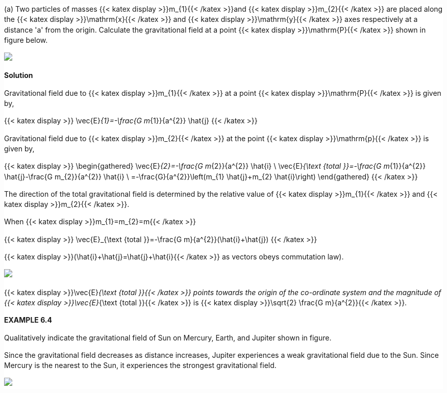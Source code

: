 (a) Two particles of masses {{< katex display >}}m_{1}{{< /katex >}}and {{< katex display >}}m_{2}{{< /katex >}} are placed along the {{< katex display >}}\mathrm{x}{{< /katex >}} and {{< katex display >}}\mathrm{y}{{< /katex >}} axes respectively at a distance 'a' from the origin. Calculate the gravitational field at a point {{< katex display >}}\mathrm{P}{{< /katex >}} shown in figure below.


![](b1.png)

**Solution**

Gravitational field due to {{< katex display >}}m_{1}{{< /katex >}} at a point {{< katex display >}}\mathrm{P}{{< /katex >}} is given by,

{{< katex display >}}
\vec{E}_{1}=-\frac{G m_{1}}{a^{2}} \hat{j}
{{< /katex >}}

Gravitational field due to {{< katex display >}}m_{2}{{< /katex >}} at the point {{< katex display >}}\mathrm{p}{{< /katex >}} is given by,

{{< katex display >}}
\begin{gathered}
\vec{E}_{2}=-\frac{G m_{2}}{a^{2}} \hat{i} \\
\vec{E}_{\text {total }}=-\frac{G m_{1}}{a^{2}} \hat{j}-\frac{G m_{2}}{a^{2}} \hat{i} \\
=-\frac{G}{a^{2}}\left(m_{1} \hat{j}+m_{2} \hat{i}\right)
\end{gathered}
{{< /katex >}}

The direction of the total gravitational field is determined by the relative value of {{< katex display >}}m_{1}{{< /katex >}} and {{< katex display >}}m_{2}{{< /katex >}}.

When {{< katex display >}}m_{1}=m_{2}=m{{< /katex >}}

{{< katex display >}}
\vec{E}_{\text {total }}=-\frac{G m}{a^{2}}(\hat{i}+\hat{j})
{{< /katex >}}

{{< katex display >}}(\hat{i}+\hat{j}=\hat{j}+\hat{i}{{< /katex >}} as vectors obeys commutation law).

![](b2.png)

{{< katex display >}}\vec{E}_{\text {total }}{{< /katex >}} points towards the origin of the co-ordinate system and the magnitude of {{< katex display >}}\vec{E}_{\text {total }}{{< /katex >}} is {{< katex display >}}\sqrt{2} \frac{G m}{a^{2}}{{< /katex >}}.

**EXAMPLE 6.4**

Qualitatively indicate the gravitational field of Sun on Mercury, Earth, and Jupiter shown in figure.

Since the gravitational field decreases as distance increases, Jupiter experiences a weak gravitational field due to the Sun. Since Mercury is the nearest to the Sun, it experiences the strongest gravitational field.

![](c1.png)
